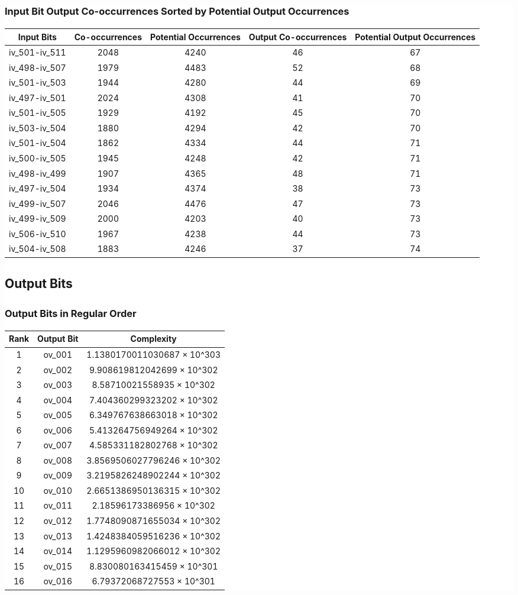 ### Input Bit Output Co-occurrences Sorted by Potential Output Occurrences

| Input Bits | Co-occurrences | Potential Occurrences | Output Co-occurrences | Potential Output Occurrences |
|:----------:|:--------------:|:---------------------:|:---------------------:|:----------------------------:|
| iv_501-iv_511 | 2048 | 4240 | 46 | 67 |
| iv_498-iv_507 | 1979 | 4483 | 52 | 68 |
| iv_501-iv_503 | 1944 | 4280 | 44 | 69 |
| iv_497-iv_501 | 2024 | 4308 | 41 | 70 |
| iv_501-iv_505 | 1929 | 4192 | 45 | 70 |
| iv_503-iv_504 | 1880 | 4294 | 42 | 70 |
| iv_501-iv_504 | 1862 | 4334 | 44 | 71 |
| iv_500-iv_505 | 1945 | 4248 | 42 | 71 |
| iv_498-iv_499 | 1907 | 4365 | 48 | 71 |
| iv_497-iv_504 | 1934 | 4374 | 38 | 73 |
| iv_499-iv_507 | 2046 | 4476 | 47 | 73 |
| iv_499-iv_509 | 2000 | 4203 | 40 | 73 |
| iv_506-iv_510 | 1967 | 4238 | 44 | 73 |
| iv_504-iv_508 | 1883 | 4246 | 37 | 74 |

## Output Bits

### Output Bits in Regular Order

| Rank | Output Bit | Complexity |
|:----:|:----------:|:----------:|
| 1 | ov_001 | 1.1380170011030687 × 10^303 |
| 2 | ov_002 | 9.908619812042699 × 10^302 |
| 3 | ov_003 | 8.58710021558935 × 10^302 |
| 4 | ov_004 | 7.404360299323202 × 10^302 |
| 5 | ov_005 | 6.349767638663018 × 10^302 |
| 6 | ov_006 | 5.413264756949264 × 10^302 |
| 7 | ov_007 | 4.585331182802768 × 10^302 |
| 8 | ov_008 | 3.8569506027796246 × 10^302 |
| 9 | ov_009 | 3.2195826248902244 × 10^302 |
| 10 | ov_010 | 2.6651386950136315 × 10^302 |
| 11 | ov_011 | 2.18596173386956 × 10^302 |
| 12 | ov_012 | 1.7748090871655034 × 10^302 |
| 13 | ov_013 | 1.4248384059516236 × 10^302 |
| 14 | ov_014 | 1.1295960982066012 × 10^302 |
| 15 | ov_015 | 8.830080163415459 × 10^301 |
| 16 | ov_016 | 6.79372068727553 × 10^301 |